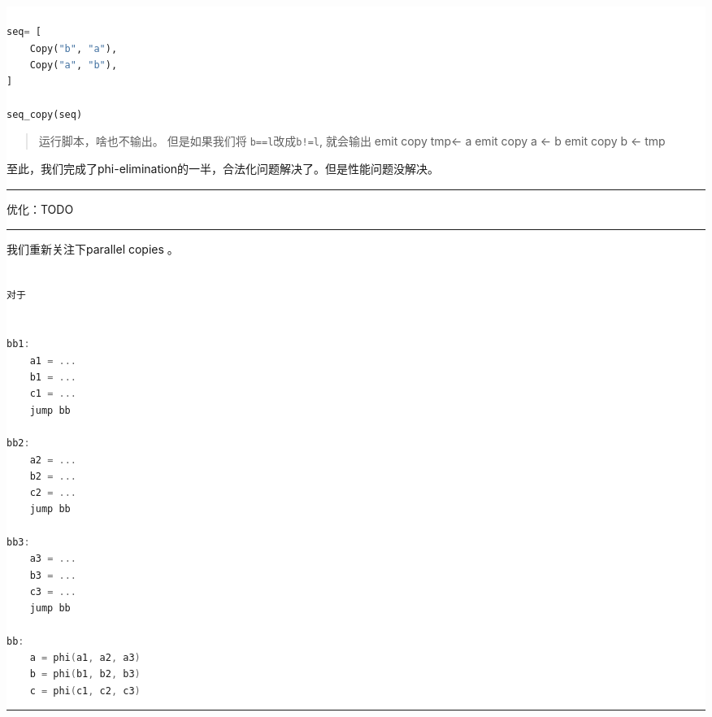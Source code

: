 ```python
           
seq= [
    Copy("b", "a"),
    Copy("a", "b"),
]

seq_copy(seq)
```

>运行脚本，啥也不输出。
>但是如果我们将 `b==l`改成`b!=l`, 就会输出
>emit copy tmp<- a
>emit copy a <- b
>emit copy b <- tmp

至此，我们完成了phi-elimination的一半，合法化问题解决了。但是性能问题没解决。

---

优化：TODO



----

我们重新关注下parallel copies 。
```c

对于


bb1:
	a1 = ...
	b1 = ...
	c1 = ...
	jump bb

bb2:
	a2 = ...
	b2 = ...
	c2 = ...
	jump bb

bb3:
	a3 = ...
	b3 = ...
	c3 = ...
	jump bb

bb:
	a = phi(a1, a2, a3)
	b = phi(b1, b2, b3)
	c = phi(c1, c2, c3)

```

---